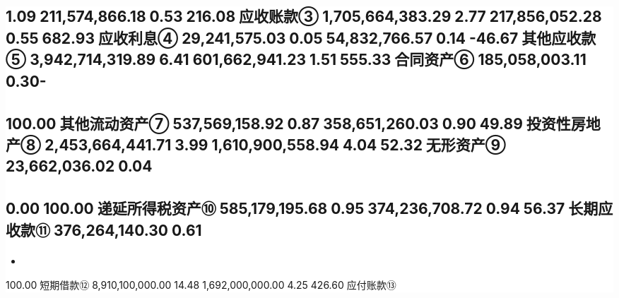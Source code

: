 1.09
211,574,866.18
0.53
216.08
应收账款③
1,705,664,383.29
2.77
217,856,052.28
0.55
682.93
应收利息④
29,241,575.03
0.05
54,832,766.57
0.14
-46.67
其他应收款⑤
3,942,714,319.89
6.41
601,662,941.23
1.51
555.33
合同资产⑥
185,058,003.11
0.30-
-
100.00
其他流动资产⑦
537,569,158.92
0.87
358,651,260.03
0.90
49.89
投资性房地产⑧
2,453,664,441.71
3.99
1,610,900,558.94
4.04
52.32
无形资产⑨
23,662,036.02
0.04
-
0.00
100.00
递延所得税资产⑩
585,179,195.68
0.95
374,236,708.72
0.94
56.37
长期应收款⑪
376,264,140.30
0.61
-
-
100.00
短期借款⑫
8,910,100,000.00
14.48
1,692,000,000.00
4.25
426.60
应付账款⑬